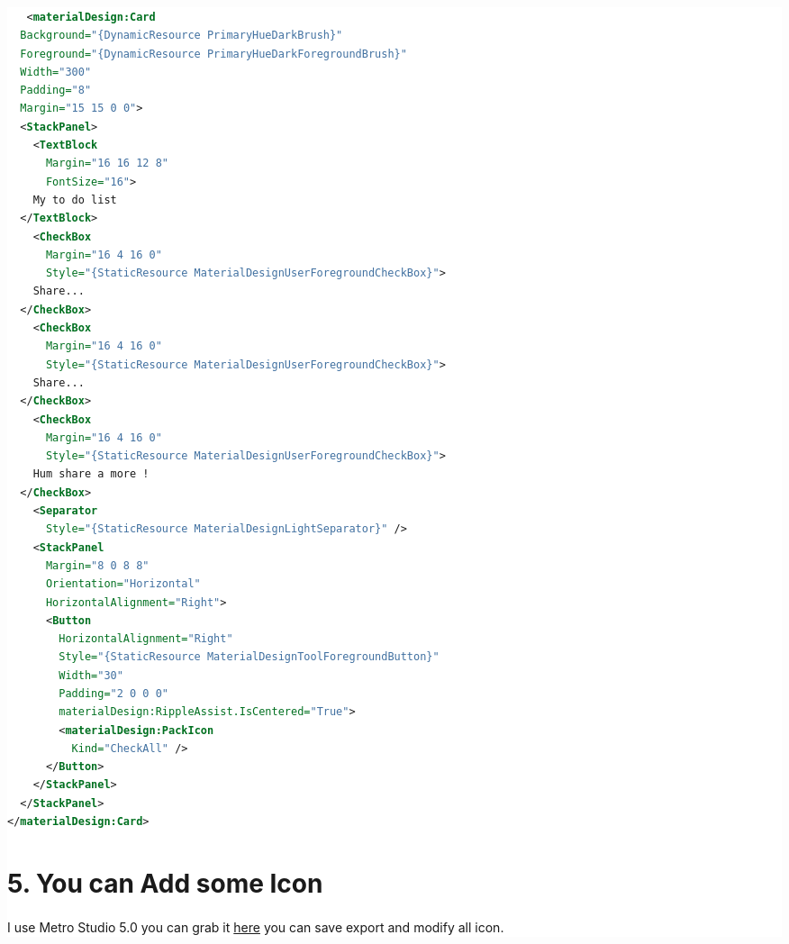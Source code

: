 ```XML
   <materialDesign:Card
  Background="{DynamicResource PrimaryHueDarkBrush}"
  Foreground="{DynamicResource PrimaryHueDarkForegroundBrush}"
  Width="300"
  Padding="8"
  Margin="15 15 0 0">
  <StackPanel>
    <TextBlock
      Margin="16 16 12 8"
      FontSize="16">
    My to do list
  </TextBlock>
    <CheckBox
      Margin="16 4 16 0"
      Style="{StaticResource MaterialDesignUserForegroundCheckBox}">
    Share...
  </CheckBox>
    <CheckBox
      Margin="16 4 16 0"
      Style="{StaticResource MaterialDesignUserForegroundCheckBox}">
    Share...
  </CheckBox>
    <CheckBox
      Margin="16 4 16 0"
      Style="{StaticResource MaterialDesignUserForegroundCheckBox}">
    Hum share a more ! 
  </CheckBox>
    <Separator
      Style="{StaticResource MaterialDesignLightSeparator}" />
    <StackPanel
      Margin="8 0 8 8"
      Orientation="Horizontal"
      HorizontalAlignment="Right">
      <Button
        HorizontalAlignment="Right"
        Style="{StaticResource MaterialDesignToolForegroundButton}"
        Width="30"
        Padding="2 0 0 0"
        materialDesign:RippleAssist.IsCentered="True">
        <materialDesign:PackIcon
          Kind="CheckAll" />
      </Button>
    </StackPanel>
  </StackPanel>
</materialDesign:Card>
```
# 5. You can Add some Icon

I use Metro Studio 5.0 you can grab it [here](https://www.syncfusion.com/downloads/metrostudio) you can save export and modify all icon.
